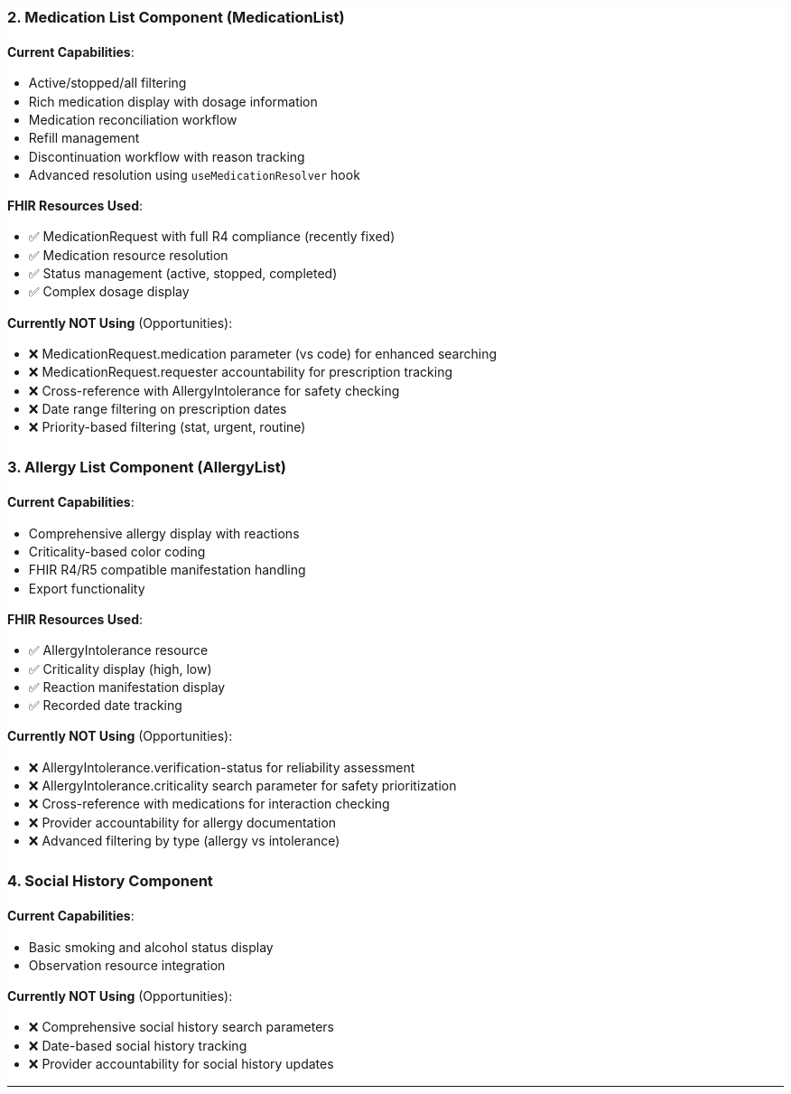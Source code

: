 ### 2. **Medication List Component** (MedicationList)
**Current Capabilities**:
- Active/stopped/all filtering
- Rich medication display with dosage information
- Medication reconciliation workflow
- Refill management
- Discontinuation workflow with reason tracking
- Advanced resolution using `useMedicationResolver` hook

**FHIR Resources Used**:
- ✅ MedicationRequest with full R4 compliance (recently fixed)
- ✅ Medication resource resolution
- ✅ Status management (active, stopped, completed)
- ✅ Complex dosage display

**Currently NOT Using** (Opportunities):
- ❌ MedicationRequest.medication parameter (vs code) for enhanced searching
- ❌ MedicationRequest.requester accountability for prescription tracking
- ❌ Cross-reference with AllergyIntolerance for safety checking
- ❌ Date range filtering on prescription dates
- ❌ Priority-based filtering (stat, urgent, routine)

### 3. **Allergy List Component** (AllergyList)
**Current Capabilities**:
- Comprehensive allergy display with reactions
- Criticality-based color coding
- FHIR R4/R5 compatible manifestation handling
- Export functionality

**FHIR Resources Used**:
- ✅ AllergyIntolerance resource
- ✅ Criticality display (high, low)
- ✅ Reaction manifestation display
- ✅ Recorded date tracking

**Currently NOT Using** (Opportunities):
- ❌ AllergyIntolerance.verification-status for reliability assessment
- ❌ AllergyIntolerance.criticality search parameter for safety prioritization
- ❌ Cross-reference with medications for interaction checking
- ❌ Provider accountability for allergy documentation
- ❌ Advanced filtering by type (allergy vs intolerance)

### 4. **Social History Component**
**Current Capabilities**:
- Basic smoking and alcohol status display
- Observation resource integration

**Currently NOT Using** (Opportunities):
- ❌ Comprehensive social history search parameters
- ❌ Date-based social history tracking
- ❌ Provider accountability for social history updates

---
